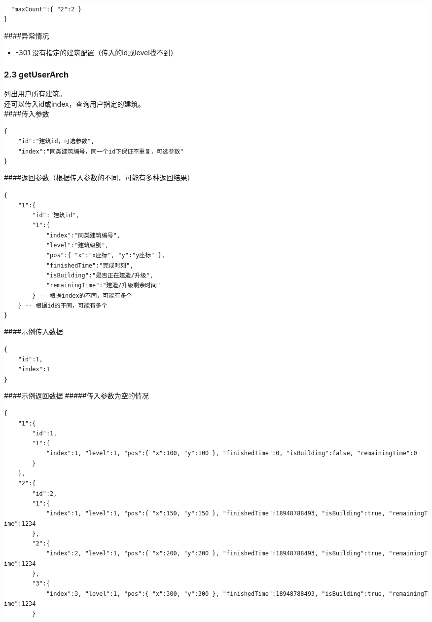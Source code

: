 ```
  "maxCount":{ "2":2 }
}
```
####异常情况
* -301 没有指定的建筑配置（传入的id或level找不到）

### 2.3 getUserArch<a id="architecture_getUserArch"></a>
列出用户所有建筑。  
还可以传入id或index，查询用户指定的建筑。  
####传入参数
```
{
    "id":"建筑id，可选参数",
    "index":"同类建筑编号，同一个id下保证不重复，可选参数"
}
```
####返回参数（根据传入参数的不同，可能有多种返回结果）
```
{
    "1":{
		"id":"建筑id",
		"1":{
			"index":"同类建筑编号",
			"level":"建筑级别",
			"pos":{ "x":"x座标", "y":"y座标" },
			"finishedTime":"完成时刻",
			"isBuilding":"是否正在建造/升级",
			"remainingTime":"建造/升级剩余时间"
		} -- 根据index的不同，可能有多个
	} -- 根据id的不同，可能有多个
}
```
####示例传入数据
```
{
    "id":1,
    "index":1
}
```
####示例返回数据
#####传入参数为空的情况
```
{
	"1":{
		"id":1,
		"1":{
			"index":1, "level":1, "pos":{ "x":100, "y":100 }, "finishedTime":0, "isBuilding":false, "remainingTime":0
		}
	},
	"2":{
		"id":2,
		"1":{
			"index":1, "level":1, "pos":{ "x":150, "y":150 }, "finishedTime":18948788493, "isBuilding":true, "remainingTime":1234
		},
		"2":{
			"index":2, "level":1, "pos":{ "x":200, "y":200 }, "finishedTime":18948788493, "isBuilding":true, "remainingTime":1234
		},
		"3":{
			"index":3, "level":1, "pos":{ "x":300, "y":300 }, "finishedTime":18948788493, "isBuilding":true, "remainingTime":1234
		}
```